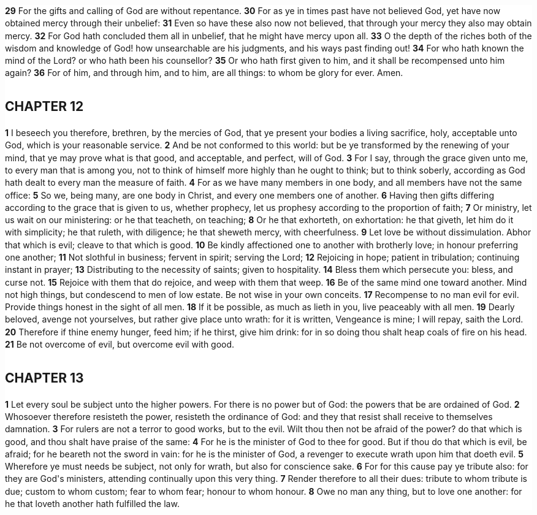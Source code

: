 **29** For the gifts and calling of God are without repentance.
**30** For as ye in times past have not believed God, yet have now obtained mercy through their unbelief:
**31** Even so have these also now not believed, that through your mercy they also may obtain mercy.
**32** For God hath concluded them all in unbelief, that he might have mercy upon all.
**33** O the depth of the riches both of the wisdom and knowledge of God! how unsearchable are his judgments, and his ways past finding out!
**34** For who hath known the mind of the Lord? or who hath been his counsellor?
**35** Or who hath first given to him, and it shall be recompensed unto him again?
**36** For of him, and through him, and to him, are all things: to whom be glory for ever. Amen.

## CHAPTER 12
**1** I beseech you therefore, brethren, by the mercies of God, that ye present your bodies a living sacrifice, holy, acceptable unto God, which is your reasonable service.
**2** And be not conformed to this world: but be ye transformed by the renewing of your mind, that ye may prove what is that good, and acceptable, and perfect, will of God.
**3** For I say, through the grace given unto me, to every man that is among you, not to think of himself more highly than he ought to think; but to think soberly, according as God hath dealt to every man the measure of faith.
**4** For as we have many members in one body, and all members have not the same office:
**5** So we, being many, are one body in Christ, and every one members one of another.
**6** Having then gifts differing according to the grace that is given to us, whether prophecy, let us prophesy according to the proportion of faith;
**7** Or ministry, let us wait on our ministering: or he that teacheth, on teaching;
**8** Or he that exhorteth, on exhortation: he that giveth, let him do it with simplicity; he that ruleth, with diligence; he that sheweth mercy, with cheerfulness.
**9** Let love be without dissimulation. Abhor that which is evil; cleave to that which is good.
**10** Be kindly affectioned one to another with brotherly love; in honour preferring one another;
**11** Not slothful in business; fervent in spirit; serving the Lord;
**12** Rejoicing in hope; patient in tribulation; continuing instant in prayer;
**13** Distributing to the necessity of saints; given to hospitality.
**14** Bless them which persecute you: bless, and curse not.
**15** Rejoice with them that do rejoice, and weep with them that weep.
**16** Be of the same mind one toward another. Mind not high things, but condescend to men of low estate. Be not wise in your own conceits.
**17** Recompense to no man evil for evil. Provide things honest in the sight of all men.
**18** If it be possible, as much as lieth in you, live peaceably with all men.
**19** Dearly beloved, avenge not yourselves, but rather give place unto wrath: for it is written, Vengeance is mine; I will repay, saith the Lord.
**20** Therefore if thine enemy hunger, feed him; if he thirst, give him drink: for in so doing thou shalt heap coals of fire on his head.
**21** Be not overcome of evil, but overcome evil with good.

## CHAPTER 13
**1** Let every soul be subject unto the higher powers. For there is no power but of God: the powers that be are ordained of God.
**2** Whosoever therefore resisteth the power, resisteth the ordinance of God: and they that resist shall receive to themselves damnation.
**3** For rulers are not a terror to good works, but to the evil. Wilt thou then not be afraid of the power? do that which is good, and thou shalt have praise of the same:
**4** For he is the minister of God to thee for good. But if thou do that which is evil, be afraid; for he beareth not the sword in vain: for he is the minister of God, a revenger to execute wrath upon him that doeth evil.
**5** Wherefore ye must needs be subject, not only for wrath, but also for conscience sake.
**6** For for this cause pay ye tribute also: for they are God's ministers, attending continually upon this very thing.
**7** Render therefore to all their dues: tribute to whom tribute is due; custom to whom custom; fear to whom fear; honour to whom honour.
**8** Owe no man any thing, but to love one another: for he that loveth another hath fulfilled the law.